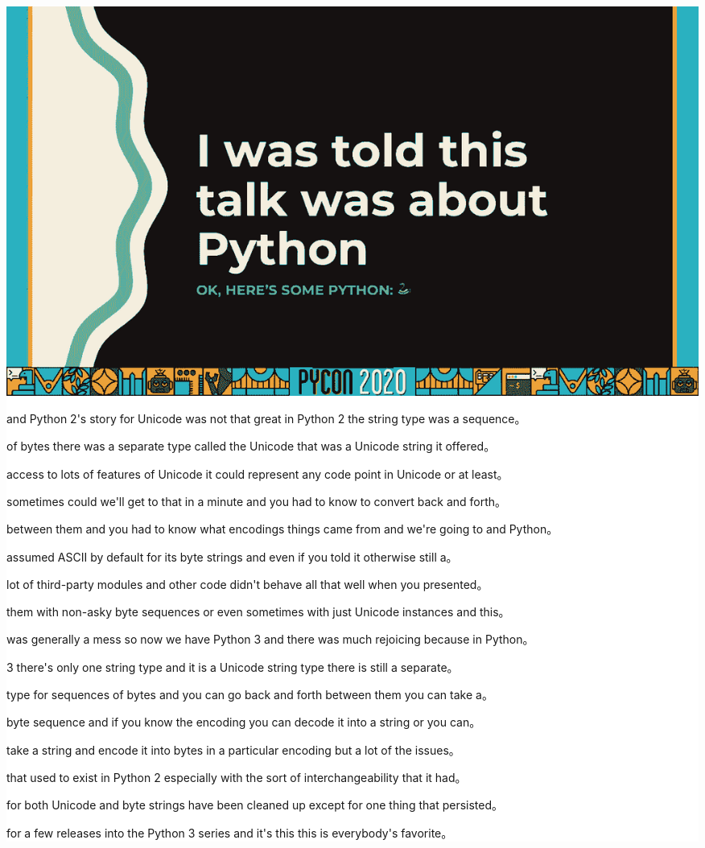 ![](img/2a3245dcd9af276985281a539c729f78_19.png)

 and Python 2's story for Unicode was not that great in Python 2 the string type was a sequence。

 of bytes there was a separate type called the Unicode that was a Unicode string it offered。

 access to lots of features of Unicode it could represent any code point in Unicode or at least。

 sometimes could we'll get to that in a minute and you had to know to convert back and forth。

 between them and you had to know what encodings things came from and we're going to and Python。

 assumed ASCII by default for its byte strings and even if you told it otherwise still a。

 lot of third-party modules and other code didn't behave all that well when you presented。

 them with non-asky byte sequences or even sometimes with just Unicode instances and this。

 was generally a mess so now we have Python 3 and there was much rejoicing because in Python。

 3 there's only one string type and it is a Unicode string type there is still a separate。

 type for sequences of bytes and you can go back and forth between them you can take a。

 byte sequence and if you know the encoding you can decode it into a string or you can。

 take a string and encode it into bytes in a particular encoding but a lot of the issues。

 that used to exist in Python 2 especially with the sort of interchangeability that it had。

 for both Unicode and byte strings have been cleaned up except for one thing that persisted。

 for a few releases into the Python 3 series and it's this this is everybody's favorite。
